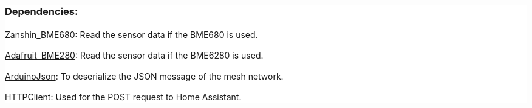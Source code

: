 ### Dependencies:

<a href="https://github.com/Zanduino/BME680">Zanshin_BME680</a>: Read the sensor data if the BME680 is used.

<a href="https://github.com/adafruit/Adafruit_BME280_Library">Adafruit_BME280</a>: Read the sensor data if the BME6280 is used.

<a href="https://arduinojson.org">ArduinoJson</a>: To deserialize the JSON message of the mesh network.

<a href="https://github.com/espressif/arduino-esp32/tree/master/libraries/HTTPClient">HTTPClient</a>: Used for the POST request to Home Assistant.